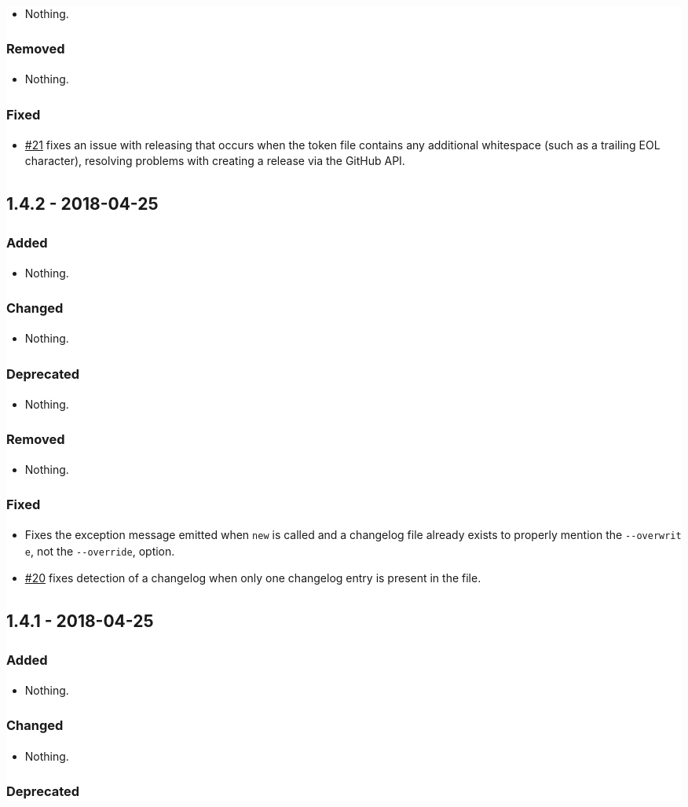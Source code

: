 - Nothing.

### Removed

- Nothing.

### Fixed

- [#21](https://github.com/phly/keep-a-changelog/pull/21) fixes an issue with releasing that occurs when the token file
  contains any additional whitespace (such as a trailing EOL character), resolving problems
  with creating a release via the GitHub API.

## 1.4.2 - 2018-04-25

### Added

- Nothing.

### Changed

- Nothing.

### Deprecated

- Nothing.

### Removed

- Nothing.

### Fixed

- Fixes the exception message emitted when `new` is called and a changelog file already exists to
  properly mention the `--overwrite`, not the `--override`, option.

- [#20](https://github.com/phly/keep-a-changelog/pull/20) fixes detection of a changelog when only one changelog
  entry is present in the file.

## 1.4.1 - 2018-04-25

### Added

- Nothing.

### Changed

- Nothing.

### Deprecated
